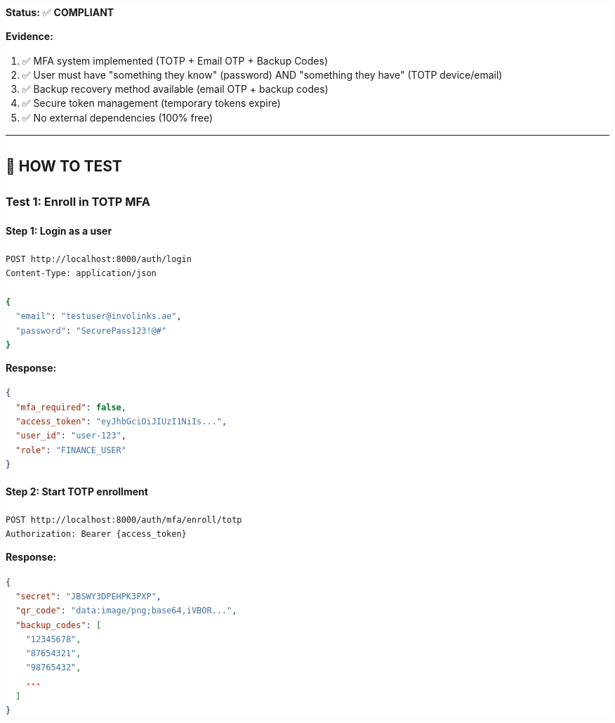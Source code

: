 **Status:** ✅ **COMPLIANT**

**Evidence:**
1. ✅ MFA system implemented (TOTP + Email OTP + Backup Codes)
2. ✅ User must have "something they know" (password) AND "something they have" (TOTP device/email)
3. ✅ Backup recovery method available (email OTP + backup codes)
4. ✅ Secure token management (temporary tokens expire)
5. ✅ No external dependencies (100% free)

---

## 🧪 **HOW TO TEST**

### **Test 1: Enroll in TOTP MFA**

#### **Step 1: Login as a user**
```bash
POST http://localhost:8000/auth/login
Content-Type: application/json

{
  "email": "testuser@involinks.ae",
  "password": "SecurePass123!@#"
}
```

**Response:**
```json
{
  "mfa_required": false,
  "access_token": "eyJhbGciOiJIUzI1NiIs...",
  "user_id": "user-123",
  "role": "FINANCE_USER"
}
```

#### **Step 2: Start TOTP enrollment**
```bash
POST http://localhost:8000/auth/mfa/enroll/totp
Authorization: Bearer {access_token}
```

**Response:**
```json
{
  "secret": "JBSWY3DPEHPK3PXP",
  "qr_code": "data:image/png;base64,iVBOR...",
  "backup_codes": [
    "12345678",
    "87654321",
    "98765432",
    ...
  ]
}
```
